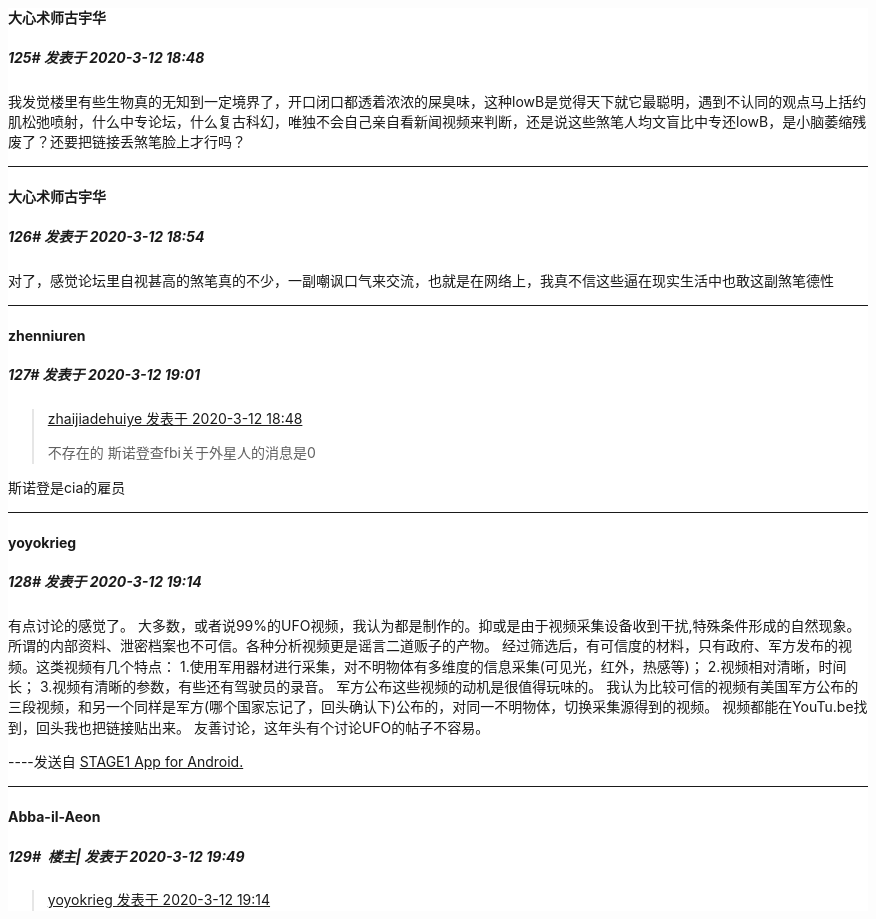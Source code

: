 ####  大心术师古宇华  
##### 125#       发表于 2020-3-12 18:48


我发觉楼里有些生物真的无知到一定境界了，开口闭口都透着浓浓的屎臭味，这种lowB是觉得天下就它最聪明，遇到不认同的观点马上括约肌松弛喷射，什么中专论坛，什么复古科幻，唯独不会自己亲自看新闻视频来判断，还是说这些煞笔人均文盲比中专还lowB，是小脑萎缩残废了？还要把链接丢煞笔脸上才行吗？


-----

####  大心术师古宇华  
##### 126#       发表于 2020-3-12 18:54


对了，感觉论坛里自视甚高的煞笔真的不少，一副嘲讽口气来交流，也就是在网络上，我真不信这些逼在现实生活中也敢这副煞笔德性


-----

####  zhenniuren  
##### 127#       发表于 2020-3-12 19:01


<blockquote><a href="httphttps://bbs.saraba1st.com/2b/forum.php?mod=redirect&amp;goto=findpost&amp;pid=46709389&amp;ptid=1918381" target="_blank">zhaijiadehuiye 发表于 2020-3-12 18:48</a>

不存在的 斯诺登查fbi关于外星人的消息是0</blockquote>
斯诺登是cia的雇员


-----

####  yoyokrieg  
##### 128#       发表于 2020-3-12 19:14


有点讨论的感觉了。
大多数，或者说99%的UFO视频，我认为都是制作的。抑或是由于视频采集设备收到干扰,特殊条件形成的自然现象。所谓的内部资料、泄密档案也不可信。各种分析视频更是谣言二道贩子的产物。
经过筛选后，有可信度的材料，只有政府、军方发布的视频。这类视频有几个特点：
1.使用军用器材进行采集，对不明物体有多维度的信息采集(可见光，红外，热感等)；
2.视频相对清晰，时间长；
3.视频有清晰的参数，有些还有驾驶员的录音。
军方公布这些视频的动机是很值得玩味的。
我认为比较可信的视频有美国军方公布的三段视频，和另一个同样是军方(哪个国家忘记了，回头确认下)公布的，对同一不明物体，切换采集源得到的视频。
视频都能在YouTu.be找到，回头我也把链接贴出来。
友善讨论，这年头有个讨论UFO的帖子不容易。


----发送自 [STAGE1 App for Android.](http://stage1.5j4m.com/?1.30)


-----

####  Abba-il-Aeon  
##### 129#         楼主| 发表于 2020-3-12 19:49


<blockquote><a href="httphttps://bbs.saraba1st.com/2b/forum.php?mod=redirect&amp;goto=findpost&amp;pid=46709639&amp;ptid=1918381" target="_blank">yoyokrieg 发表于 2020-3-12 19:14</a>
